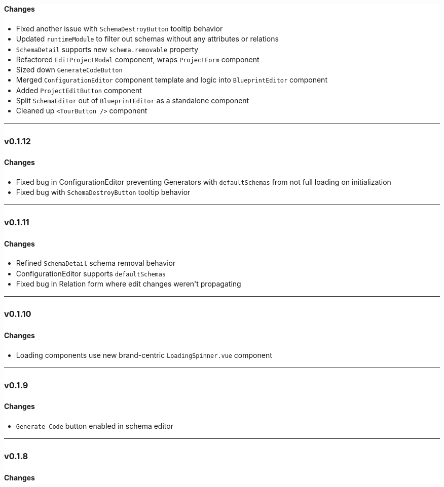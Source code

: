 #### Changes

-   Fixed another issue with `SchemaDestroyButton` tooltip behavior
-   Updated `runtimeModule` to filter out schemas without any attributes or relations
-   `SchemaDetail` supports new `schema.removable` property
-   Refactored `EditProjectModal` component, wraps `ProjectForm` component
-   Sized down `GenerateCodeButton`
-   Merged `ConfigurationEditor` component template and logic into `BlueprintEditor` component
-   Added `ProjectEditButton` component
-   Split `SchemaEditor` out of `BlueprintEditor` as a standalone component
-   Cleaned up `<TourButton />` component

---

### v0.1.12

#### Changes

-   Fixed bug in ConfigurationEditor preventing Generators with `defaultSchemas` from not full loading on initialization
-   Fixed bug with `SchemaDestroyButton` tooltip behavior

---

### v0.1.11

#### Changes

-   Refined `SchemaDetail` schema removal behavior
-   ConfigurationEditor supports `defaultSchemas`
-   Fixed bug in Relation form where edit changes weren't propagating

---

### v0.1.10

#### Changes

-   Loading components use new brand-centric `LoadingSpinner.vue` component

---

### v0.1.9

#### Changes

-   `Generate Code` button enabled in schema editor

---

### v0.1.8

#### Changes
